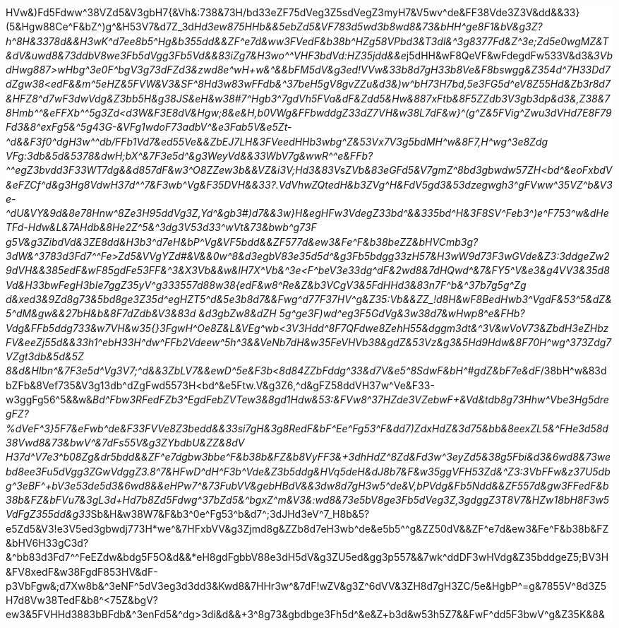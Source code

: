 HVw&)Fd5Fdww^38VZd5&V3gbH7{&Vh&:738&73H/bd33eZF75dVeg3Z5sdVegZ3myH7&V5wv^de&FF38Vde3Z3V&dd&&33}(5&Hgw88Ce^F&bZ^)g^&H53V7&d7Z_3d*Hd3ew875HHb&&5ebZd5&VF783d5wd3b8wd8&73&bHH^ge8F1&bV&g3Z?h^8H&3378d&&H3wK^d7ee8b5^Hg&b355dd&&ZF^e7d&ww3FVedF&b38b^HZg58VPbd3&T3dl&^3g8377Fd&Z^3e;Zd5e0wgMZ&T&dV&uwd8&73ddbV8we3Fb5dVgg3Fb5Vd&&83iZg7&H3wo^^VHF3bdVd:HZ35jdd&&e*j5dHH&wF8QeVF&wFdegdFw533V&d3&*3VbdHwg887>wHbg^3e0F^bgV3g73dFZd3&zwd8e^wH+w&^&&bFM5dV&g3ed!VVw&33b8d7gH33b8Ve&F8bswgg&Z354d^7H33Dd7dZgw38<edF&&m^5eHZ&5FVW&V3&SF^8Hd3w83wFFdb&^37beH5gV8gvZZu&d3&)w^bH73H7bd,5e3FG5d^eV8Z55Hd&Zb3r8d7&HFZ8^d7wF3dwVdg&Z3bb5H&g38JS&eH&w38#7^Hgb3^7gdVh5FVa&dF&Zdd5&Hw&887xFtb&8F5ZZdb3V3gb3dp&d3&,Z38&78Hmb^^&eFFXb^^5g3Zd<d3W&F3E8dV&Hgw;8&e&H,b0VWg&FFbwddgZ33dZ7VH&w38L7dF&w}^(g^Z&5FVig^Zwu3dVHd7E8F79Fd3&8^exFg5&^5g43G-&VFg1wdoF73adbV^&e3Fab5V&e5Zt-^d&&F3f0^dgH3w^^db/FFb1Vd7&ed55Ve&&ZbEJ7LH&3FVeedHHb3wbg^Z&53Vx7V3g5bdMH^w&8F7,H^wg^3e8Zdg VFg:3db&5d&5378&dwH;bX^&7F3e5d^&g3WeyVd&&33WbV7g&wwR^^e&FFb?^^egZ3bvdd3F33WT7dg&&d857dF&w3^O8ZZew3b&&VZ&i3V;Hd3&83VsZVb&83eGFd5&V7gmZ^8bd3gbwdw57ZH<bd^&eoFxbdV&eFZCf^d&g3Hg8VdwH37d^^7&F3wb^Vg&F35DVH&&33?.VdVhwZQtedH&b3ZVg^H&FdV5gd3&53dzegwgh3^gFVww^35VZ^b&V3e-^dU&VY&9d&8e78Hnw^8Ze3H95ddVg3Z,Yd^&gb3#)d7&&3w}H&egHFw3VdegZ33bd^&&335bd^H&3F8SV^Feb3^)e^F753^w&dHeTFd-Hdw&L&7AHdb&8He2Z^5&^3dg3V53d33^wVt&73&bwb^g73F g5V&g3ZibdVd&3ZE8dd&H3b3^d7eH&bP^Vg&VF5bdd&&ZF577d&ew3&Fe^F&b38beZZ&bHVCmb3g?3dW&^3783d3Fd7^^Fe>Zd5&VVgYZd#&V&&0w^8&d3egbV83e35d5d^&g3Fb5bdgg33zH57&H3wW9d73F3wGVde&Z3:3ddgeZw29dVH&&385edF&wF85gdFe53FF&^3&X3Vb&&w&lH7X^Vb&^3e<F^beV3e33dg^dF&2wd8&7dHQwd^&7&FY5^V&e3&g4VV3&35d8Vd&H33bwFegH3bIe7ggZ35yV^g333557d88w38{edF&w8^Re&Z&b3VCgV3&5FdHHd3&83n7F^b&^37b7g5g^Zg d&xed3&9Zd8g73&5bd8ge3Z35d^egHZT5^d&5e3b8d7&&Fwg^d77F37HV^g&Z35:Vb&&ZZ_!d8H&wF8BedHwb3^VgdF&53^5&dZ&5^dM&gw&&27bH&b&8F7dZdb&V3&83d &d3gbZw8&dZH 5g^ge3F)wd^eg3F5GdVg&3w38d7&wHwp8^e&FHb?Vdg&FFb5ddg733&w7VH&w35{}3FgwH^Oe8Z&L&VEg^wb<3V3Hdd^8F7QFdwe8ZehH55&dggm3dt&^3V&wVoV73&ZbdH3eZHbzFV&eeZj55d&&33h1^ebH33H^dw^FFb2Vdeew^5h^3&&VeNb7dH&w35FeVHVb38&gdZ&53Vz&g3&5Hd9Hdw&8F70H^wg^373Zdg7VZgt3db&5d&5Z 8&d&Hlbn^&7F3e5d^Vg3V7;^d&&3ZbLV7&&ewD^5e&F3b<8d84ZZbFddg^33&d7V&e5^8SdwF&bH^#gdZ&bF7e&dF*/38bH^w&83dbZFb&8Vef735&V3g13db^dZgFwd5573H<bd^&e5Ftw.V&g3Z6,^d&gFZ58ddVH37w^Ve&F33-w3ggFg56^5&&w&*Bd^Fbw3RFedFZb3^EgdFebZVTew3&8gd1Hdw&53:&FVw8^37HZde3VZebwF+&Vd&tdb8g73Hhw^Vbe3Hg5dregFZ?%dVeF^3}5F7&eFwb^de&F33FVVe8Z3bedd&&33si7gH&3g8RedF&bF^Ee^Fg53^F&dd7)ZdxHdZ&3d75&bb&8eexZL5&^FHe3d58d38Vwd8&73&bwV^&7dFs55V&g3ZYbdbU&ZZ&8dV H37d^V7e3^b08Zg&dr5bdd&&ZF^e7dgbw3bbe^F&b38b&FZ&b8VyFF3&+3dhHdZ^8Zd&Fd3w^3eyZd5&38g5Fbi&d3&6wd8&73webd8ee3Fu5dVgg3ZGwVdggZ3.8^7&HFwD^dH^F3b^Vde&Z3b5ddg&HVq5deH&dJ8b7&F&w35ggVFH53Zd&^Z3:3VbFFw&z37U5dbg^3eBF^+bV3e53de5d3&6wd8&&eHPw7^&73FubVV&gebHBdV&&3dw8d7gH3w5^de&V,bPVdg&Fb5Ndd&&ZF557d&gw3FFedF&b38b&FZ&bFVu7&3gL3d+Hd7b8Zd5Fdwg^37bZd5&^bgxZ^m&V3&:wd8&73e5bV8ge3Fb5dVeg3Z,3gdggZ3T8V7&HZw18bH8F3w5VdFgZ355dd&g33*Sb&H&w38W7&F&b3^0e^Fg53^b&d7^;3dJHd3eV^7_H8b&5?e5Zd5&V3!e3V5ed3gbwdj773H*we^&7HFxbVV&g3Zjmd8g&ZZb8d7eH3wb^de&e5b5^^g&ZZ50dV&&ZF^e7d&ew3&Fe^F&b38b&FZ&bHV6H33gC3d?&^bb83d3Fd7^^FeEZdw&bdg5F5O&d&&*eH8gdFgbbV88e3dH5dV&g3ZU5ed&gg3p557&&7wk^ddDF3wHVdg&Z35bddgeZ5;BV3H&FV8xedF&w38FgdF853HV&dF-p3VbFgw&;d7Xw8b&^3eNF^5dV3eg3d3dd3&Kwd8&7HHr3w^&7dF!wZV&g3Z^6dVV&3ZH8d7gH3ZC/5e&HgbP^=g&7855V^8d3Z5H7d8Vw38TedF&b8^<75Z&bgV?ew3&5FVHHd3883bBFdb&^3enFd5&^dg>3di&d&&+3^8g73&gbdbge3Fh5d^&e&Z+b3d&w53h5Z7&&FwF^dd5F3bwV^g&Z35K&8&